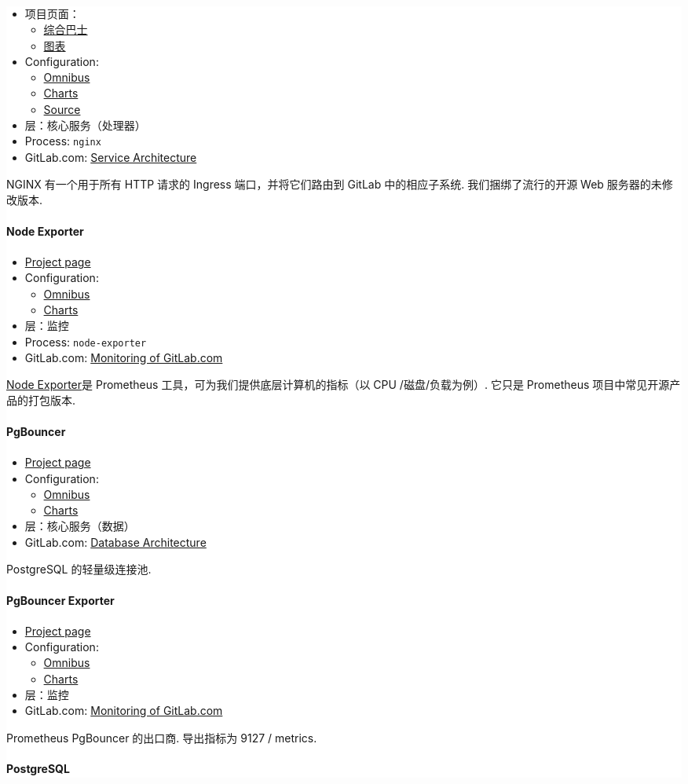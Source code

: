 *   项目页面：
    *   [综合巴士](https://github.com/nginx/nginx)
    *   [图表](https://github.com/kubernetes/ingress-nginx/blob/master/README.md)
*   Configuration:
    *   [Omnibus](https://s0docs0gitlab0com.icopy.site/omnibus/settings/)
    *   [Charts](https://s0docs0gitlab0com.icopy.site/charts/charts/nginx/)
    *   [Source](../install/installation.html#9-nginx)
*   层：核心服务（处理器）
*   Process: `nginx`
*   GitLab.com: [Service Architecture](https://about.gitlab.com/handbook/engineering/infrastructure/production/architecture/#service-architecture)

NGINX 有一个用于所有 HTTP 请求的 Ingress 端口，并将它们路由到 GitLab 中的相应子系统. 我们捆绑了流行的开源 Web 服务器的未修改版本.

#### Node Exporter[](#node-exporter "Permalink")

*   [Project page](https://github.com/prometheus/node_exporter/blob/master/README.md)
*   Configuration:
    *   [Omnibus](../administration/monitoring/prometheus/node_exporter.html)
    *   [Charts](https://gitlab.com/gitlab-org/charts/gitlab/-/issues/1332)
*   层：监控
*   Process: `node-exporter`
*   GitLab.com: [Monitoring of GitLab.com](https://about.gitlab.com/handbook/engineering/monitoring/)

[Node Exporter](https://github.com/prometheus/node_exporter)是 Prometheus 工具，可为我们提供底层计算机的指标（以 CPU /磁盘/负载为例）. 它只是 Prometheus 项目中常见开源产品的打包版本.

#### PgBouncer[](#pgbouncer "Permalink")

*   [Project page](https://github.com/pgbouncer/pgbouncer/blob/master/README.md)
*   Configuration:
    *   [Omnibus](../administration/high_availability/pgbouncer.html)
    *   [Charts](https://s0docs0gitlab0com.icopy.site/charts/installation/deployment.html)
*   层：核心服务（数据）
*   GitLab.com: [Database Architecture](https://about.gitlab.com/handbook/engineering/infrastructure/production/architecture/#database-architecture)

PostgreSQL 的轻量级连接池.

#### PgBouncer Exporter[](#pgbouncer-exporter "Permalink")

*   [Project page](https://github.com/prometheus-community/pgbouncer_exporter/blob/master/README.md)
*   Configuration:
    *   [Omnibus](../administration/monitoring/prometheus/pgbouncer_exporter.html)
    *   [Charts](https://s0docs0gitlab0com.icopy.site/charts/installation/deployment.html)
*   层：监控
*   GitLab.com: [Monitoring of GitLab.com](https://about.gitlab.com/handbook/engineering/monitoring/)

Prometheus PgBouncer 的出口商. 导出指标为 9127 / metrics.

#### PostgreSQL[](#postgresql "Permalink")
